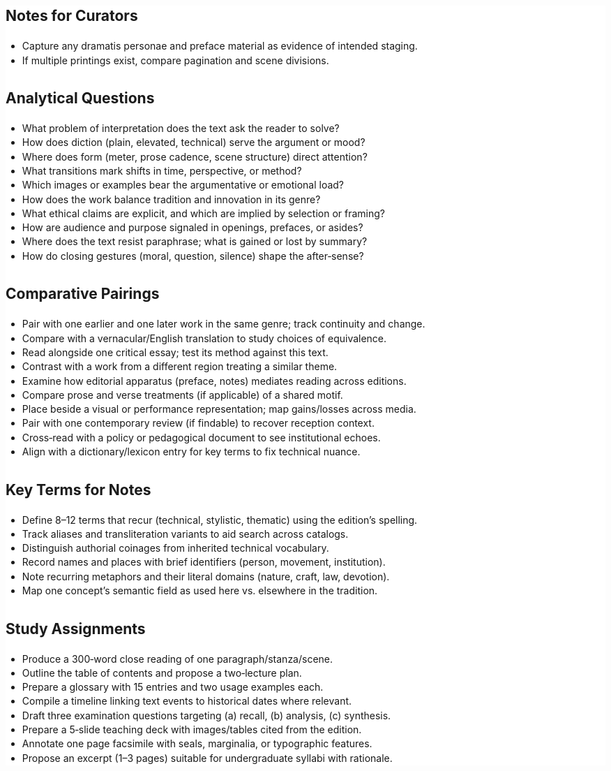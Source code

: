 ## Notes for Curators

- Capture any dramatis personae and preface material as evidence of intended staging.
- If multiple printings exist, compare pagination and scene divisions.

## Analytical Questions

- What problem of interpretation does the text ask the reader to solve?
- How does diction (plain, elevated, technical) serve the argument or mood?
- Where does form (meter, prose cadence, scene structure) direct attention?
- What transitions mark shifts in time, perspective, or method?
- Which images or examples bear the argumentative or emotional load?
- How does the work balance tradition and innovation in its genre?
- What ethical claims are explicit, and which are implied by selection or framing?
- How are audience and purpose signaled in openings, prefaces, or asides?
- Where does the text resist paraphrase; what is gained or lost by summary?
- How do closing gestures (moral, question, silence) shape the after‑sense?

## Comparative Pairings

- Pair with one earlier and one later work in the same genre; track continuity and change.
- Compare with a vernacular/English translation to study choices of equivalence.
- Read alongside one critical essay; test its method against this text.
- Contrast with a work from a different region treating a similar theme.
- Examine how editorial apparatus (preface, notes) mediates reading across editions.
- Compare prose and verse treatments (if applicable) of a shared motif.
- Place beside a visual or performance representation; map gains/losses across media.
- Pair with one contemporary review (if findable) to recover reception context.
- Cross‑read with a policy or pedagogical document to see institutional echoes.
- Align with a dictionary/lexicon entry for key terms to fix technical nuance.

## Key Terms for Notes

- Define 8–12 terms that recur (technical, stylistic, thematic) using the edition’s spelling.
- Track aliases and transliteration variants to aid search across catalogs.
- Distinguish authorial coinages from inherited technical vocabulary.
- Record names and places with brief identifiers (person, movement, institution).
- Note recurring metaphors and their literal domains (nature, craft, law, devotion).
- Map one concept’s semantic field as used here vs. elsewhere in the tradition.

## Study Assignments

- Produce a 300‑word close reading of one paragraph/stanza/scene.
- Outline the table of contents and propose a two‑lecture plan.
- Prepare a glossary with 15 entries and two usage examples each.
- Compile a timeline linking text events to historical dates where relevant.
- Draft three examination questions targeting (a) recall, (b) analysis, (c) synthesis.
- Prepare a 5‑slide teaching deck with images/tables cited from the edition.
- Annotate one page facsimile with seals, marginalia, or typographic features.
- Propose an excerpt (1–3 pages) suitable for undergraduate syllabi with rationale.
